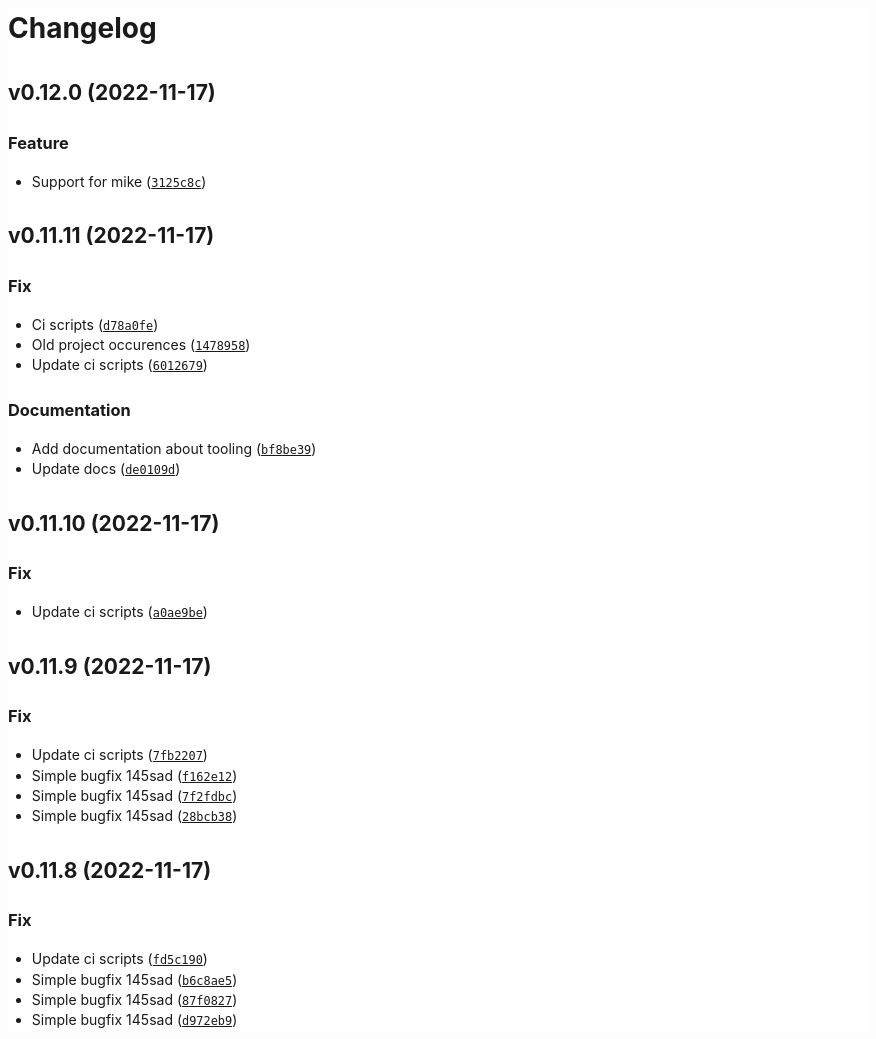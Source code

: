 # Changelog



## v0.12.0 (2022-11-17)
### Feature
* Support for mike ([`3125c8c`](https://github.com/mrjk/python-project-poetry-template/commit/3125c8c7584d098539c8afb17e529c80984227e2))

## v0.11.11 (2022-11-17)
### Fix
* Ci scripts ([`d78a0fe`](https://github.com/mrjk/python-project-poetry-template/commit/d78a0fe72d648be5066e4ee302335aa400ac4330))
* Old project occurences ([`1478958`](https://github.com/mrjk/python-project-poetry-template/commit/147895837ea5d495ddca820b733ffc3bd088a291))
* Update ci scripts ([`6012679`](https://github.com/mrjk/python-project-poetry-template/commit/6012679eb980cc6733bf112f633c8ee0d664b261))

### Documentation
* Add documentation about tooling ([`bf8be39`](https://github.com/mrjk/python-project-poetry-template/commit/bf8be39e16bc8073fdee81a62697ff09e9150fe4))
* Update docs ([`de0109d`](https://github.com/mrjk/python-project-poetry-template/commit/de0109dbec7856755ce965c576c8aedb6713b5f3))

## v0.11.10 (2022-11-17)
### Fix
* Update ci scripts ([`a0ae9be`](https://github.com/mrjk/python-project-poetry-template/commit/a0ae9be000bffa376121cad68fedc6ebc655f1b1))

## v0.11.9 (2022-11-17)
### Fix
* Update ci scripts ([`7fb2207`](https://github.com/mrjk/python-project-poetry-template/commit/7fb2207cb72b44978f41a37afa859d63beca8b1c))
* Simple bugfix 145sad ([`f162e12`](https://github.com/mrjk/python-project-poetry-template/commit/f162e12c4ae41338db63da2c5975217d4d2e1de4))
* Simple bugfix 145sad ([`7f2fdbc`](https://github.com/mrjk/python-project-poetry-template/commit/7f2fdbcc5ceccd68b8c66ce0aa508e95ae82a49c))
* Simple bugfix 145sad ([`28bcb38`](https://github.com/mrjk/python-project-poetry-template/commit/28bcb38ee87bb1484357702c2b800fcfb042aa6a))

## v0.11.8 (2022-11-17)
### Fix
* Update ci scripts ([`fd5c190`](https://github.com/mrjk/python-project-poetry-template/commit/fd5c1903cc6a9715f9d98ede503cba62ef2d64f6))
* Simple bugfix 145sad ([`b6c8ae5`](https://github.com/mrjk/python-project-poetry-template/commit/b6c8ae547796c9e42a43a7d43e17af2be91e5a79))
* Simple bugfix 145sad ([`87f0827`](https://github.com/mrjk/python-project-poetry-template/commit/87f082783ac7d4ba5aee503dd4236d7b08a70246))
* Simple bugfix 145sad ([`d972eb9`](https://github.com/mrjk/python-project-poetry-template/commit/d972eb999e4a8dfc0bc634276ea7b48f7ea6c5a0))
